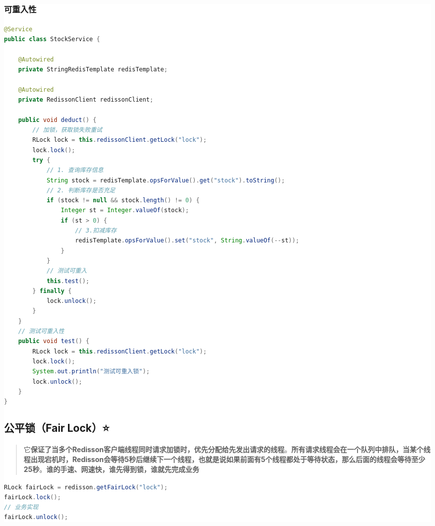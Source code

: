 ### 可重入性

```java
@Service
public class StockService {

    @Autowired
    private StringRedisTemplate redisTemplate;

    @Autowired
    private RedissonClient redissonClient;

    public void deduct() {
        // 加锁，获取锁失败重试
        RLock lock = this.redissonClient.getLock("lock");
        lock.lock();
        try {
            // 1. 查询库存信息
            String stock = redisTemplate.opsForValue().get("stock").toString();
            // 2. 判断库存是否充足
            if (stock != null && stock.length() != 0) {
                Integer st = Integer.valueOf(stock);
                if (st > 0) {
                    // 3.扣减库存
                    redisTemplate.opsForValue().set("stock", String.valueOf(--st));
                }
            }
            // 测试可重入
            this.test();
        } finally {
            lock.unlock();
        }
    }
	// 测试可重入性
    public void test() {
        RLock lock = this.redissonClient.getLock("lock");
        lock.lock();
        System.out.println("测试可重入锁");
        lock.unlock();
    }
}
```

## 公平锁（Fair Lock）⭐

> 它**保证了当多个Redisson客户端线程同时请求加锁时，优先分配给先发出请求的线程**。**所有请求线程会在一个队列中排队，当某个线程出现宕机时，Redisson会等待5秒后继续下一个线程，也就是说如果前面有5个线程都处于等待状态，那么后面的线程会等待至少25秒**。**谁的手速、网速快，谁先得到锁，谁就先完成业务**

```java
RLock fairLock = redisson.getFairLock("lock");
fairLock.lock();
// 业务实现
fairLock.unlock();
```
